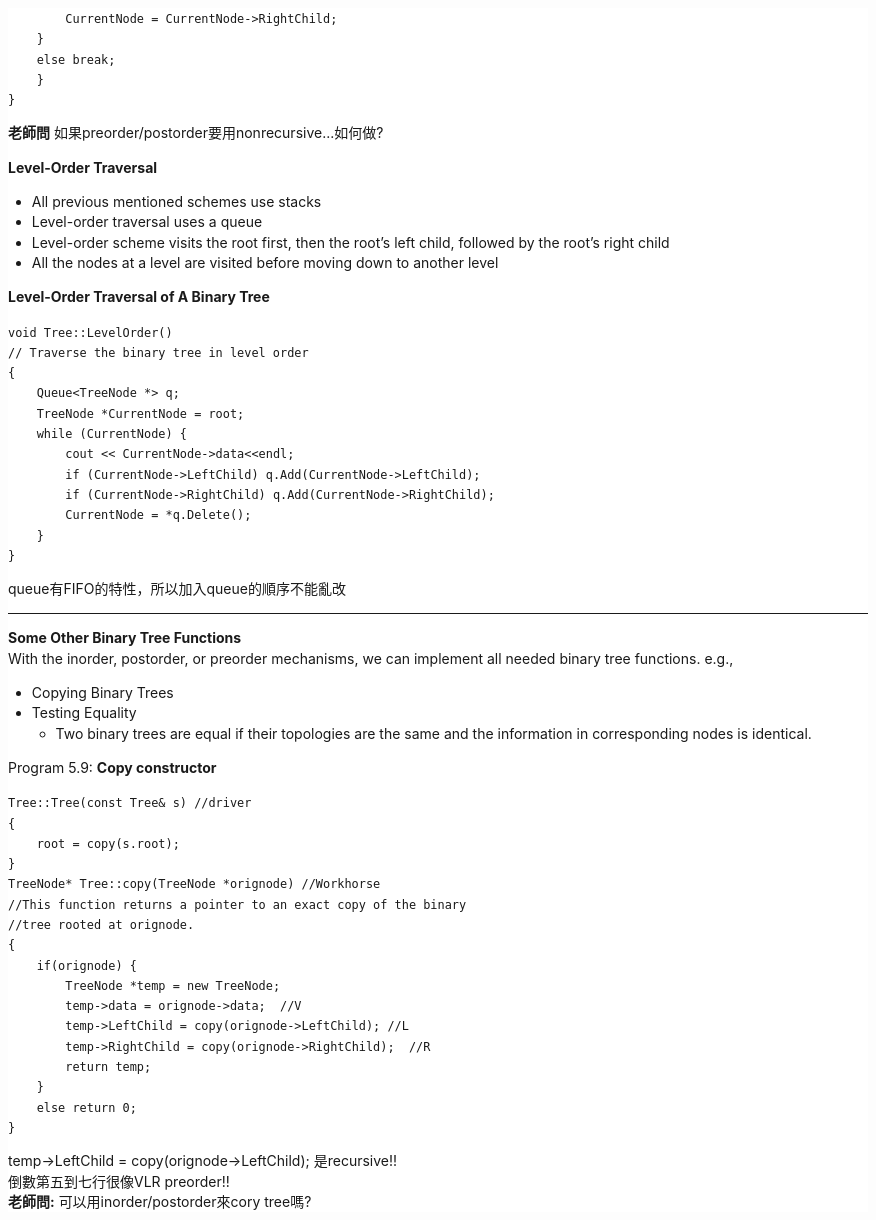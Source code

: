 ````
        CurrentNode = CurrentNode->RightChild;
    }
    else break;
    }
}
````  
**老師問**
如果preorder/postorder要用nonrecursive...如何做?  

**Level-Order Traversal**  
- All previous mentioned schemes use stacks
- Level-order traversal uses a queue
- Level-order scheme visits the root first, then the root’s left child, followed by the root’s right child
- All the nodes at a level are visited before moving down to another level
  
**Level-Order Traversal of A Binary Tree**  
````
void Tree::LevelOrder()
// Traverse the binary tree in level order
{
    Queue<TreeNode *> q;
    TreeNode *CurrentNode = root;
    while (CurrentNode) {
        cout << CurrentNode->data<<endl;
        if (CurrentNode->LeftChild) q.Add(CurrentNode->LeftChild);
        if (CurrentNode->RightChild) q.Add(CurrentNode->RightChild);
        CurrentNode = *q.Delete();
    }
}
````
queue有FIFO的特性，所以加入queue的順序不能亂改  

---

**Some Other Binary Tree Functions**  
With the inorder, postorder, or preorder mechanisms, we can implement all needed binary tree functions. e.g.,  
 - Copying Binary Trees  
 - Testing Equality  
   - Two binary trees are equal if their topologies are the same and the information in corresponding nodes is identical.  
  
Program 5.9: **Copy constructor**  
````
Tree::Tree(const Tree& s) //driver
{
    root = copy(s.root);
}
TreeNode* Tree::copy(TreeNode *orignode) //Workhorse
//This function returns a pointer to an exact copy of the binary
//tree rooted at orignode.
{
    if(orignode) {
        TreeNode *temp = new TreeNode;
        temp->data = orignode->data;  //V
        temp->LeftChild = copy(orignode->LeftChild); //L
        temp->RightChild = copy(orignode->RightChild);  //R
        return temp;
    }
    else return 0;
}
````  
temp->LeftChild = copy(orignode->LeftChild); 是recursive!!  
倒數第五到七行很像VLR preorder!!  
**老師問:** 可以用inorder/postorder來cory tree嗎?  